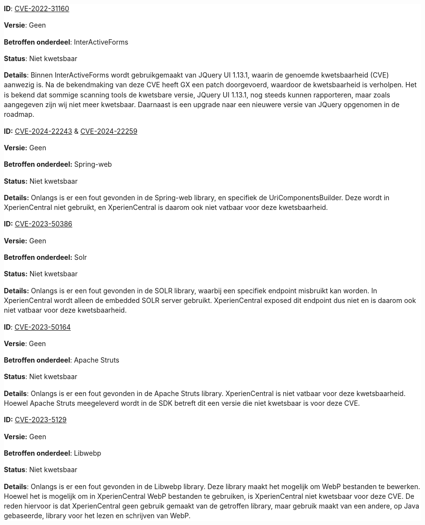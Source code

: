 **ID**: [CVE-2022-31160](https://nvd.nist.gov/vuln/detail/CVE-2022-31160)

**Versie**: Geen

**Betroffen onderdeel**: InterActiveForms

**Status**: Niet kwetsbaar

**Details**: Binnen InterActiveForms wordt gebruikgemaakt van JQuery UI 1.13.1, waarin de genoemde kwetsbaarheid (CVE) aanwezig is. Na de bekendmaking van deze CVE heeft GX een patch doorgevoerd, waardoor de kwetsbaarheid is verholpen. Het is bekend dat sommige scanning tools de kwetsbare versie, JQuery UI 1.13.1, nog steeds kunnen rapporteren, maar zoals aangegeven zijn wij niet meer kwetsbaar. Daarnaast is een upgrade naar een nieuwere versie van JQuery opgenomen in de roadmap.

**ID:** [CVE-2024-22243](https://nvd.nist.gov/vuln/detail/CVE-2024-22243) & [CVE-2024-22259](https://nvd.nist.gov/vuln/detail/CVE-2024-22259)

**Versie:** Geen

**Betroffen onderdeel:** Spring-web

**Status:** Niet kwetsbaar

**Details:** Onlangs is er een fout gevonden in de Spring-web library, en specifiek de UriComponentsBuilder. Deze wordt in XperienCentral niet gebruikt, en XperienCentral is daarom ook niet vatbaar voor deze kwetsbaarheid.

**ID:** [CVE-2023-50386](https://nvd.nist.gov/vuln/detail/CVE-2023-50386)

**Versie:** Geen

**Betroffen onderdeel:** Solr

**Status:** Niet kwetsbaar

**Details:** Onlangs is er een fout gevonden in de SOLR library, waarbij een specifiek endpoint misbruikt kan worden. In XperienCentral wordt alleen de embedded SOLR server gebruikt. XperienCentral exposed dit endpoint dus niet en is daarom ook niet vatbaar voor deze kwetsbaarheid.

**ID**: [CVE-2023-50164](https://nvd.nist.gov/vuln/detail/CVE-2023-50164)

**Versie**: Geen

**Betroffen onderdeel**: Apache Struts

**Status**: Niet kwetsbaar

**Details**: Onlangs is er een fout gevonden in de Apache Struts library. XperienCentral is niet vatbaar voor deze kwetsbaarheid. Hoewel Apache Struts meegeleverd wordt in de SDK betreft dit een versie die niet kwetsbaar is voor deze CVE.

**ID:** [CVE-2023-5129](https://nvd.nist.gov/vuln/detail/CVE-2023-5129)

**Versie:** Geen

**Betroffen onderdeel**: Libwebp

**Status**: Niet kwetsbaar

**Details**: Onlangs is er een fout gevonden in de Libwebp library. Deze library maakt het mogelijk om WebP bestanden te bewerken. Hoewel het is mogelijk om in XperienCentral WebP bestanden te gebruiken, is XperienCentral niet kwetsbaar voor deze CVE. De reden hiervoor is dat XperienCentral geen gebruik gemaakt van de getroffen library, maar gebruik maakt van een andere, op Java gebaseerde, library voor het lezen en schrijven van WebP.
